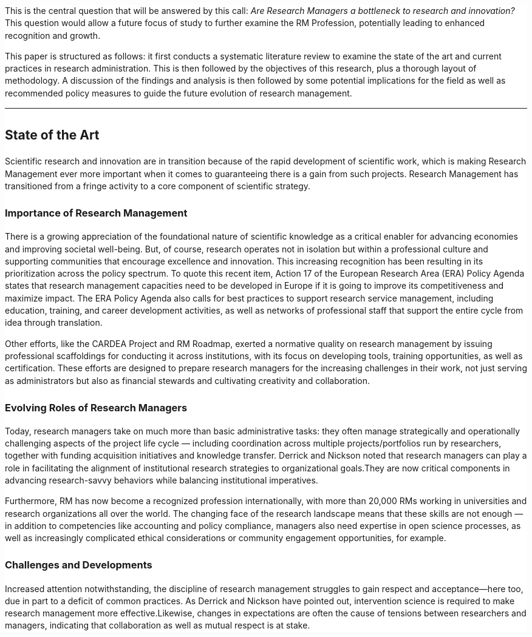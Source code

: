 This is the central question that will be answered by this call: *Are Research Managers a bottleneck to research and innovation?* This question would allow a future focus of study to further examine the RM Profession, potentially leading to enhanced recognition and growth.

This paper is structured as follows: it first conducts a systematic literature review to examine the state of the art and current practices in research administration. This is then followed by the objectives of this research, plus a thorough layout of methodology. A discussion of the findings and analysis is then followed by some potential implications for the field as well as recommended policy measures to guide the future evolution of research management.

---

## State of the Art  
Scientific research and innovation are in transition because of the rapid development of scientific work, which is making Research Management ever more important when it comes to guaranteeing there is a gain from such projects. Research Management has transitioned from a fringe activity to a core component of scientific strategy.

### Importance of Research Management  
There is a growing appreciation of the foundational nature of scientific knowledge as a critical enabler for advancing economies and improving societal well-being. But, of course, research operates not in isolation but within a professional culture and supporting communities that encourage excellence and innovation. This increasing recognition has been resulting in its prioritization across the policy spectrum. To quote this recent item, Action 17 of the European Research Area (ERA) Policy Agenda states that research management capacities need to be developed in Europe if it is going to improve its competitiveness and maximize impact. The ERA Policy Agenda also calls for best practices to support research service management, including education, training, and career development activities, as well as networks of professional staff that support the entire cycle from idea through translation.

Other efforts, like the CARDEA Project and RM Roadmap, exerted a normative quality on research management by issuing professional scaffoldings for conducting it across institutions, with its focus on developing tools, training opportunities, as well as certification. These efforts are designed to prepare research managers for the increasing challenges in their work, not just serving as administrators but also as financial stewards and cultivating creativity and collaboration.

### Evolving Roles of Research Managers  
Today, research managers take on much more than basic administrative tasks: they often manage strategically and operationally challenging aspects of the project life cycle — including coordination across multiple projects/portfolios run by researchers, together with funding acquisition initiatives and knowledge transfer. Derrick and Nickson noted that research managers can play a role in facilitating the alignment of institutional research strategies to organizational goals.They are now critical components in advancing research-savvy behaviors while balancing institutional imperatives. 

Furthermore, RM has now become a recognized profession internationally, with more than 20,000 RMs working in universities and research organizations all over the world. The changing face of the research landscape means that these skills are not enough — in addition to competencies like accounting and policy compliance, managers also need expertise in open science processes, as well as increasingly complicated ethical considerations or community engagement opportunities, for example.

### Challenges and Developments  
Increased attention notwithstanding, the discipline of research management struggles to gain respect and acceptance—here too, due in part to a deficit of common practices. As Derrick and Nickson have pointed out, intervention science is required to make research management more effective.Likewise, changes in expectations are often the cause of tensions between researchers and managers, indicating that collaboration as well as mutual respect is at stake.
